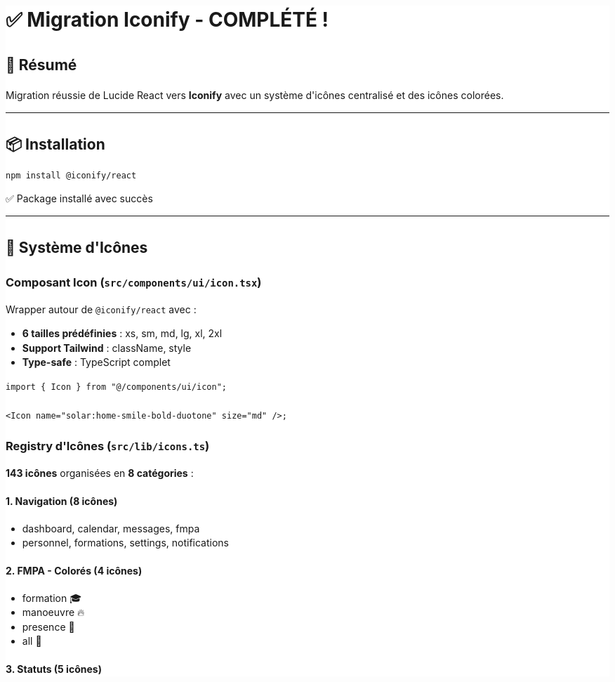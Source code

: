 # ✅ Migration Iconify - COMPLÉTÉ !

## 🎉 Résumé

Migration réussie de Lucide React vers **Iconify** avec un système d'icônes centralisé et des icônes colorées.

---

## 📦 Installation

```bash
npm install @iconify/react
```

✅ Package installé avec succès

---

## 🎨 Système d'Icônes

### Composant Icon (`src/components/ui/icon.tsx`)

Wrapper autour de `@iconify/react` avec :

- **6 tailles prédéfinies** : xs, sm, md, lg, xl, 2xl
- **Support Tailwind** : className, style
- **Type-safe** : TypeScript complet

```tsx
import { Icon } from "@/components/ui/icon";

<Icon name="solar:home-smile-bold-duotone" size="md" />;
```

### Registry d'Icônes (`src/lib/icons.ts`)

**143 icônes** organisées en **8 catégories** :

#### 1. Navigation (8 icônes)

- dashboard, calendar, messages, fmpa
- personnel, formations, settings, notifications

#### 2. FMPA - Colorés (4 icônes)

- formation 🎓
- manoeuvre 🔥
- presence 🚒
- all 📁

#### 3. Statuts (5 icônes)
